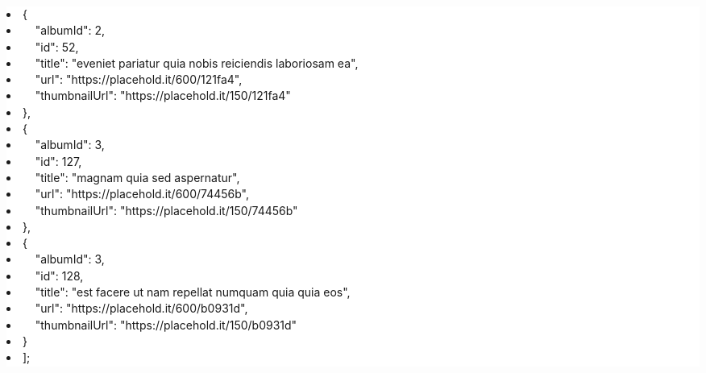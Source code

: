 <li class="L2" style="margin-bottom: 0px;"><span class="pln"> </span><span class="pun">{</span></li>
<li class="L3" style="margin-bottom: 0px;"><span class="pln"></span><span class="str">&nbsp; &nbsp; "albumId"</span><span class="pun">:</span><span class="pln"> </span><span class="lit">2</span><span class="pun">,</span></li>
<li class="L4" style="margin-bottom: 0px;"><span class="pln"></span><span class="str">&nbsp; &nbsp; "id"</span><span class="pun">:</span><span class="pln"> </span><span class="lit">52</span><span class="pun">,</span></li>
<li class="L5" style="margin-bottom: 0px;"><span class="pln"></span><span class="str">&nbsp; &nbsp; "title"</span><span class="pun">:</span><span class="pln"> </span><span class="str">"eveniet pariatur quia nobis reiciendis laboriosam ea"</span><span class="pun">,</span></li>
<li class="L6" style="margin-bottom: 0px;"><span class="pln"></span><span class="str">&nbsp; &nbsp; "url"</span><span class="pun">:</span><span class="pln"> </span><span class="str">"https://placehold.it/600/121fa4"</span><span class="pun">,</span></li>
<li class="L7" style="margin-bottom: 0px;"><span class="pln"></span><span class="str">&nbsp; &nbsp; "thumbnailUrl"</span><span class="pun">:</span><span class="pln"> </span><span class="str">"https://placehold.it/150/121fa4"</span></li>
<li class="L8" style="margin-bottom: 0px;"><span class="pln"> </span><span class="pun">},</span></li>
<li class="L9" style="margin-bottom: 0px;"><span class="pln"> </span><span class="pun">{</span></li>
<li class="L0" style="margin-bottom: 0px;"><span class="pln"></span><span class="str">&nbsp; &nbsp; "albumId"</span><span class="pun">:</span><span class="pln"> </span><span class="lit">3</span><span class="pun">,</span></li>
<li class="L1" style="margin-bottom: 0px;"><span class="pln"></span><span class="str">&nbsp; &nbsp; "id"</span><span class="pun">:</span><span class="pln"> </span><span class="lit">127</span><span class="pun">,</span></li>
<li class="L2" style="margin-bottom: 0px;"><span class="pln"></span><span class="str">&nbsp; &nbsp; "title"</span><span class="pun">:</span><span class="pln"> </span><span class="str">"magnam quia sed aspernatur"</span><span class="pun">,</span></li>
<li class="L3" style="margin-bottom: 0px;"><span class="pln"></span><span class="str">&nbsp; &nbsp; "url"</span><span class="pun">:</span><span class="pln"> </span><span class="str">"https://placehold.it/600/74456b"</span><span class="pun">,</span></li>
<li class="L4" style="margin-bottom: 0px;"><span class="pln"></span><span class="str">&nbsp; &nbsp; "thumbnailUrl"</span><span class="pun">:</span><span class="pln"> </span><span class="str">"https://placehold.it/150/74456b"</span></li>
<li class="L5" style="margin-bottom: 0px;"><span class="pln"> </span><span class="pun">},</span></li>
<li class="L6" style="margin-bottom: 0px;"><span class="pln"> </span><span class="pun">{</span></li>
<li class="L7" style="margin-bottom: 0px;"><span class="pln"></span><span class="str">&nbsp; &nbsp; "albumId"</span><span class="pun">:</span><span class="pln"> </span><span class="lit">3</span><span class="pun">,</span></li>
<li class="L8" style="margin-bottom: 0px;"><span class="pln"></span><span class="str">&nbsp; &nbsp; "id"</span><span class="pun">:</span><span class="pln"> </span><span class="lit">128</span><span class="pun">,</span></li>
<li class="L9" style="margin-bottom: 0px;"><span class="pln"></span><span class="str">&nbsp; &nbsp; "title"</span><span class="pun">:</span><span class="pln"> </span><span class="str">"est facere ut nam repellat numquam quia quia eos"</span><span class="pun">,</span></li>
<li class="L0" style="margin-bottom: 0px;"><span class="pln"></span><span class="str">&nbsp; &nbsp; "url"</span><span class="pun">:</span><span class="pln"> </span><span class="str">"https://placehold.it/600/b0931d"</span><span class="pun">,</span></li>
<li class="L1" style="margin-bottom: 0px;"><span class="pln"></span><span class="str">&nbsp; &nbsp; "thumbnailUrl"</span><span class="pun">:</span><span class="pln"> </span><span class="str">"https://placehold.it/150/b0931d"</span></li>
<li class="L2" style="margin-bottom: 0px;"><span class="pln"> </span><span class="pun">}</span></li>
<li class="L3" style="margin-bottom: 0px;"><span class="pun">];</span></li>
</ol></div>
